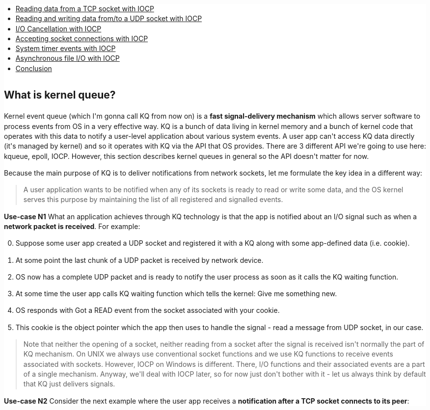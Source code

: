  - [Reading data from a TCP socket with IOCP](#reading-data-from-a-tcp-socket-with-iocp)
  - [Reading and writing data from/to a UDP socket with IOCP](#reading-and-writing-data-fromto-a-udp-socket-with-iocp)
  - [I/O Cancellation with IOCP](#io-cancellation-with-iocp)
  - [Accepting socket connections with IOCP](#accepting-socket-connections-with-iocp)
  - [System timer events with IOCP](#system-timer-events-with-iocp)
  - [Asynchronous file I/O with IOCP](#asynchronous-file-io-with-iocp)
- [Conclusion](#conclusion)


## What is kernel queue?

Kernel event queue (which I'm gonna call KQ from now on) is a **fast signal-delivery mechanism** which allows server software to process events from OS in a very effective way. KQ is a bunch of data living in kernel memory and a bunch of kernel code that operates with this data to notify a user-level application about various system events. A user app can't access KQ data directly (it's managed by kernel) and so it operates with KQ via the API that OS provides. There are 3 different API we're going to use here: kqueue, epoll, IOCP. However, this section describes kernel queues in general so the API doesn't matter for now.

Because the main purpose of KQ is to deliver notifications from network sockets, let me formulate the key idea in a different way:

> A user application wants to be notified when any of its sockets is ready to read or write some data, and the OS kernel serves this purpose by maintaining the list of all registered and signalled events.

**Use-case N1**
What an application achieves through KQ technology is that the app is notified about an I/O signal such as when a **network packet is received**. For example:

0. Suppose some user app created a UDP socket and registered it with a KQ along with some app-defined data (i.e. cookie).
   
1. At some point the last chunk of a UDP packet is received by network device.

2. OS now has a complete UDP packet and is ready to notify the user process as soon as it calls the KQ waiting function.

3. At some time the user app calls KQ waiting function which tells the kernel: Give me something new.

4. OS responds with Got a READ event from the socket associated with your cookie.

5. This cookie is the object pointer which the app then uses to handle the signal - read a message from UDP socket, in our case.

> Note that neither the opening of a socket, neither reading from a socket after the signal is received isn't normally the part of KQ mechanism. On UNIX we always use conventional socket functions and we use KQ functions to receive events associated with sockets. However, IOCP on Windows is different. There, I/O functions and their associated events are a part of a single mechanism. Anyway, we'll deal with IOCP later, so for now just don't bother with it - let us always think by default that KQ just delivers signals.

**Use-case N2**
Consider the next example where the user app receives a **notification after a TCP socket connects to its peer**:
